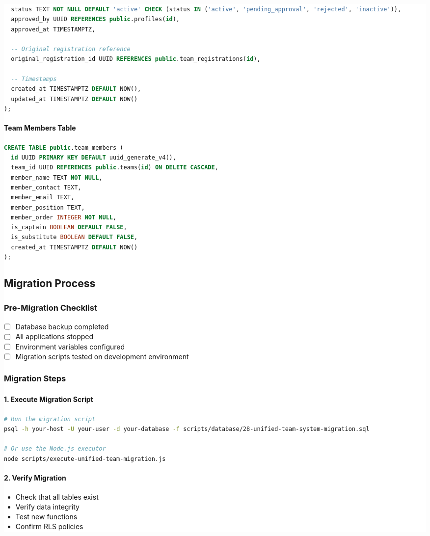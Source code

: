 ```sql
  status TEXT NOT NULL DEFAULT 'active' CHECK (status IN ('active', 'pending_approval', 'rejected', 'inactive')),
  approved_by UUID REFERENCES public.profiles(id),
  approved_at TIMESTAMPTZ,
  
  -- Original registration reference
  original_registration_id UUID REFERENCES public.team_registrations(id),
  
  -- Timestamps
  created_at TIMESTAMPTZ DEFAULT NOW(),
  updated_at TIMESTAMPTZ DEFAULT NOW()
);
```

#### Team Members Table
```sql
CREATE TABLE public.team_members (
  id UUID PRIMARY KEY DEFAULT uuid_generate_v4(),
  team_id UUID REFERENCES public.teams(id) ON DELETE CASCADE,
  member_name TEXT NOT NULL,
  member_contact TEXT,
  member_email TEXT,
  member_position TEXT,
  member_order INTEGER NOT NULL,
  is_captain BOOLEAN DEFAULT FALSE,
  is_substitute BOOLEAN DEFAULT FALSE,
  created_at TIMESTAMPTZ DEFAULT NOW()
);
```

## Migration Process

### Pre-Migration Checklist
- [ ] Database backup completed
- [ ] All applications stopped
- [ ] Environment variables configured
- [ ] Migration scripts tested on development environment

### Migration Steps

#### 1. Execute Migration Script
```bash
# Run the migration script
psql -h your-host -U your-user -d your-database -f scripts/database/28-unified-team-system-migration.sql

# Or use the Node.js executor
node scripts/execute-unified-team-migration.js
```

#### 2. Verify Migration
- Check that all tables exist
- Verify data integrity
- Test new functions
- Confirm RLS policies
